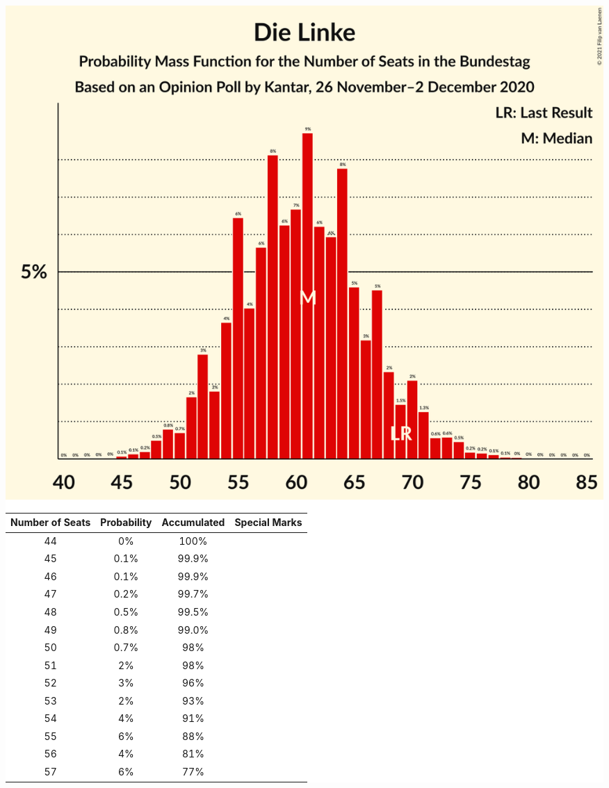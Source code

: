 ![Graph with seats probability mass function not yet produced](2020-12-02-Kantar-seats-pmf-dielinke.png "Seats Probability Mass Function")

| Number of Seats | Probability | Accumulated | Special Marks |
|:---------------:|:-----------:|:-----------:|:-------------:|
| 44 | 0% | 100% |  |
| 45 | 0.1% | 99.9% |  |
| 46 | 0.1% | 99.9% |  |
| 47 | 0.2% | 99.7% |  |
| 48 | 0.5% | 99.5% |  |
| 49 | 0.8% | 99.0% |  |
| 50 | 0.7% | 98% |  |
| 51 | 2% | 98% |  |
| 52 | 3% | 96% |  |
| 53 | 2% | 93% |  |
| 54 | 4% | 91% |  |
| 55 | 6% | 88% |  |
| 56 | 4% | 81% |  |
| 57 | 6% | 77% |  |